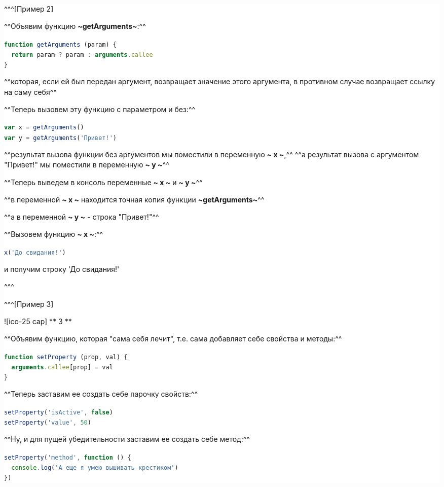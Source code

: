 ^^^[Пример 2]

^^Объявим функцию  **~getArguments~**:^^

~~~js
function getArguments (param) {
  return param ? param : arguments.callee
}
~~~

^^которая, если ей был передан аргумент, возвращает значение этого аргумента, в противном случае возвращает ссылку на саму себя^^

^^Теперь вызовем эту функцию с параметром и без:^^

~~~js
var x = getArguments()
var y = getArguments('Привет!')
~~~

^^результат вызова функции без аргументов мы поместили в переменную  **~ x ~**,^^
^^а результат вызова с аргументом "Привет!" мы поместили в переменную  **~ y ~**^^

^^Теперь выведем в консоль переменные **~ x ~** и **~ y ~**^^

^^в переменной **~ x ~** находится точная копия функции **~getArguments~**^^

^^а в переменной **~ y ~** - строка "Привет!"^^

^^Вызовем функцию **~ x ~**:^^

~~~js
x('До свидания!')
~~~

и получим строку 'До свидания!'

^^^

^^^[Пример 3]

![ico-25 cap] ** 3 **

^^Объявим функцию, которая "сама себя лечит", т.е. сама добавляет себе свойства и методы:^^

~~~js
function setProperty (prop, val) {
  arguments.callee[prop] = val
}
~~~

^^Теперь заставим ее создать себе парочку свойств:^^

~~~js
setProperty('isActive', false)
setProperty('value', 50)
~~~

^^Ну, и для пущей убедительности заставим ее создать себе метод:^^

~~~js
setProperty('method', function () {
  console.log('А еще я умею вышивать крестиком')
})
~~~
